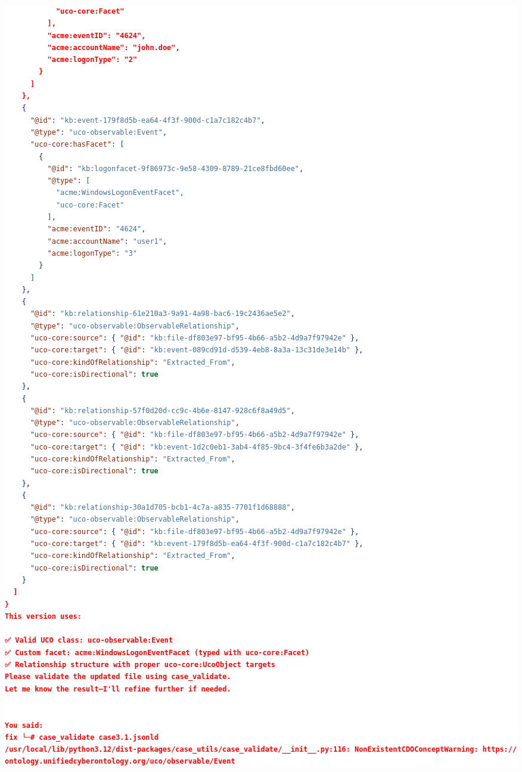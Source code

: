 ```json
            "uco-core:Facet"
          ],
          "acme:eventID": "4624",
          "acme:accountName": "john.doe",
          "acme:logonType": "2"
        }
      ]
    },
    {
      "@id": "kb:event-179f8d5b-ea64-4f3f-900d-c1a7c182c4b7",
      "@type": "uco-observable:Event",
      "uco-core:hasFacet": [
        {
          "@id": "kb:logonfacet-9f86973c-9e58-4309-8789-21ce8fbd60ee",
          "@type": [
            "acme:WindowsLogonEventFacet",
            "uco-core:Facet"
          ],
          "acme:eventID": "4624",
          "acme:accountName": "user1",
          "acme:logonType": "3"
        }
      ]
    },
    {
      "@id": "kb:relationship-61e210a3-9a91-4a98-bac6-19c2436ae5e2",
      "@type": "uco-observable:ObservableRelationship",
      "uco-core:source": { "@id": "kb:file-df803e97-bf95-4b66-a5b2-4d9a7f97942e" },
      "uco-core:target": { "@id": "kb:event-089cd91d-d539-4eb8-8a3a-13c31de3e14b" },
      "uco-core:kindOfRelationship": "Extracted_From",
      "uco-core:isDirectional": true
    },
    {
      "@id": "kb:relationship-57f0d20d-cc9c-4b6e-8147-928c6f8a49d5",
      "@type": "uco-observable:ObservableRelationship",
      "uco-core:source": { "@id": "kb:file-df803e97-bf95-4b66-a5b2-4d9a7f97942e" },
      "uco-core:target": { "@id": "kb:event-1d2c0eb1-3ab4-4f85-9bc4-3f4fe6b3a2de" },
      "uco-core:kindOfRelationship": "Extracted_From",
      "uco-core:isDirectional": true
    },
    {
      "@id": "kb:relationship-30a1d705-bcb1-4c7a-a835-7701f1d68888",
      "@type": "uco-observable:ObservableRelationship",
      "uco-core:source": { "@id": "kb:file-df803e97-bf95-4b66-a5b2-4d9a7f97942e" },
      "uco-core:target": { "@id": "kb:event-179f8d5b-ea64-4f3f-900d-c1a7c182c4b7" },
      "uco-core:kindOfRelationship": "Extracted_From",
      "uco-core:isDirectional": true
    }
  ]
}
This version uses:

✅ Valid UCO class: uco-observable:Event
✅ Custom facet: acme:WindowsLogonEventFacet (typed with uco-core:Facet)
✅ Relationship structure with proper uco-core:UcoObject targets
Please validate the updated file using case_validate.
Let me know the result—I'll refine further if needed.


You said:
fix └─# case_validate case3.1.jsonld
/usr/local/lib/python3.12/dist-packages/case_utils/case_validate/__init__.py:116: NonExistentCDOConceptWarning: https://ontology.unifiedcyberontology.org/uco/observable/Event
```
